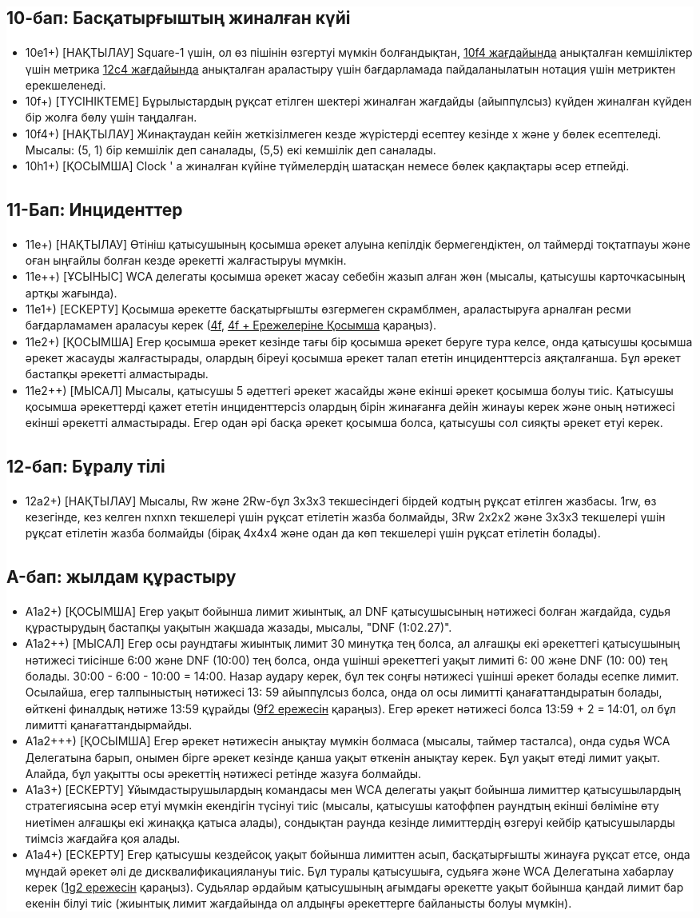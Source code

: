 ## <article-10><solved-state><solvedstate> 10-бап: Басқатырғыштың жиналған күйі

- 10e1+) [НАҚТЫЛАУ] Square-1 үшін, ол өз пішінін өзгертуі мүмкін болғандықтан, [10f4 жағдайында](regulations:regulation:10f4) анықталған кемшіліктер үшін метрика [12c4 жағдайында](regulations:regulation:12c4) анықталған араластыру үшін бағдарламада пайдаланылатын нотация үшін метриктен ерекшеленеді.
- 10f+) [ТҮСІНІКТЕМЕ] Бұрылыстардың рұқсат етілген шектері жиналған жағдайды (айыппұлсыз) күйден жиналған күйден бір жолға бөлу үшін таңдалған.
- 10f4+) [НАҚТЫЛАУ] Жинақтаудан кейін жеткізілмеген кезде жүрістерді есептеу кезінде x және y бөлек есептеледі. Мысалы: (5, 1) бір кемшілік деп саналады, (5,5) екі кемшілік деп саналады.
- 10h1+) [ҚОСЫМША] Clock ' а жиналған күйіне түймелердің шатасқан немесе бөлек қақпақтары әсер етпейді.

## <article-11><incidents><incidents> 11-Бап: Инциденттер

- 11e+) [НАҚТЫЛАУ] Өтініш қатысушының қосымша әрекет алуына кепілдік бермегендіктен, ол таймерді тоқтатпауы және оған ыңғайлы болған кезде әрекетті жалғастыруы мүмкін.
- 11e++) [ҰСЫНЫС] WCA делегаты қосымша әрекет жасау себебін жазып алған жөн (мысалы, қатысушы карточкасының артқы жағында).
- 11e1+) [ЕСКЕРТУ] Қосымша әрекетте басқатырғышты өзгермеген скрамблмен, араластыруға арналған ресми бағдарламамен араласуы керек ([4f](regulations:regulation:4f), [4f + Ережелеріне Қосымша](guidelines:guideline:4f+) қараңыз).
- 11e2+) [ҚОСЫМША] Егер қосымша әрекет кезінде тағы бір қосымша әрекет беруге тура келсе, онда қатысушы қосымша әрекет жасауды жалғастырады, олардың біреуі қосымша әрекет талап ететін инциденттерсіз аяқталғанша. Бұл әрекет бастапқы әрекетті алмастырады.
- 11e2++) [МЫСАЛ] Мысалы, қатысушы 5 әдеттегі әрекет жасайды және екінші әрекет қосымша болуы тиіс. Қатысушы қосымша әрекеттерді қажет ететін инциденттерсіз олардың бірін жинағанға дейін жинауы керек және оның нәтижесі екінші әрекетті алмастырады. Егер одан әрі басқа әрекет қосымша болса, қатысушы сол сияқты әрекет етуі керек.

## <article-12><notation><notation> 12-бап: Бұралу тілі

- 12a2+) [НАҚТЫЛАУ] Мысалы, Rw және 2Rw-бұл 3x3x3 текшесіндегі бірдей кодтың рұқсат етілген жазбасы. 1rw, өз кезегінде, кез келген nxnxn текшелері үшін рұқсат етілетін жазба болмайды, 3Rw 2x2x2 және 3x3x3 текшелері үшін рұқсат етілетін жазба болмайды (бірақ 4x4x4 және одан да көп текшелері үшін рұқсат етілетін болады).

## <article-A><speedsolving><speedsolving> A-бап: жылдам құрастыру

- A1a2+) [ҚОСЫМША] Егер уақыт бойынша лимит жиынтық, ал DNF қатысушысының нәтижесі болған жағдайда, судья құрастырудың бастапқы уақытын жақшада жазады, мысалы, "DNF (1:02.27)".
- A1a2++) [МЫСАЛ] Егер осы раундтағы жиынтық лимит 30 минутқа тең болса, ал алғашқы екі әрекеттегі қатысушының нәтижесі тиісінше 6:00 және DNF (10:00) тең болса, онда үшінші әрекеттегі уақыт лимиті 6: 00 және DNF (10: 00) тең болады. 30:00 - 6:00 - 10:00 = 14:00. Назар аудару керек, бұл тек соңғы нәтижесі үшінші әрекет болады есепке лимит. Осылайша, егер талпыныстың нәтижесі 13: 59 айыппұлсыз болса, онда ол осы лимитті қанағаттандыратын болады, өйткені финалдық нәтиже 13:59 құрайды ([9f2 ережесін](regulations:regulation:9f2) қараңыз). Егер әрекет нәтижесі болса 13:59 + 2 = 14:01, ол бұл лимитті қанағаттандырмайды.
- A1a2+++) [ҚОСЫМША] Егер әрекет нәтижесін анықтау мүмкін болмаса (мысалы, таймер тасталса), онда судья WCA Делегатына барып, онымен бірге әрекет кезінде қанша уақыт өткенін анықтау керек. Бұл уақыт өтеді лимит уақыт. Алайда, бұл уақытты осы әрекеттің нәтижесі ретінде жазуға болмайды.
- A1a3+) [ЕСКЕРТУ] Ұйымдастырушылардың командасы мен WCA делегаты уақыт бойынша лимиттер қатысушылардың стратегиясына әсер етуі мүмкін екендігін түсінуі тиіс (мысалы, қатысушы катоффпен раундтың екінші бөліміне өту ниетімен алғашқы екі жинаққа қатыса алады), сондықтан раунда кезінде лимиттердің өзгеруі кейбір қатысушыларды тиімсіз жағдайға қоя алады.
- A1a4+) [ЕСКЕРТУ] Егер қатысушы кездейсоқ уақыт бойынша лимиттен асып, басқатырғышты жинауға рұқсат етсе, онда мұндай әрекет әлі де дисквалификациялануы тиіс. Бұл туралы қатысушыға, судьяға және WCA Делегатына хабарлау керек ([1g2 ережесін](regulations:regulation:1g2) қараңыз). Судьялар әрдайым қатысушының ағымдағы әрекетте уақыт бойынша қандай лимит бар екенін білуі тиіс (жиынтық лимит жағдайында ол алдыңғы әрекеттерге байланысты болуы мүмкін).